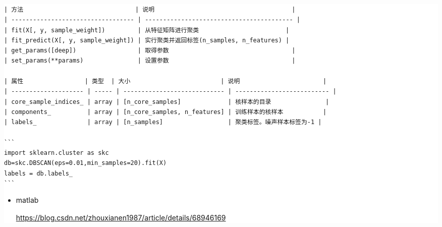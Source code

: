     | 方法                               | 说明                                      |
    | ---------------------------------- | ----------------------------------------- |
    | fit(X[, y, sample_weight])         | 从特征矩阵进行聚类                        |
    | fit_predict(X[, y, sample_weight]) | 实行聚类并返回标签(n_samples, n_features) |
    | get_params([deep])                 | 取得参数                                  |
    | set_params(**params)               | 设置参数                                  |

    | 属性                 | 类型  | 大小                         | 说明                       |
    | -------------------- | ----- | ---------------------------- | -------------------------- |
    | core_sample_indices_ | array | [n_core_samples]             | 核样本的目录               |
    | components_          | array | [n_core_samples, n_features] | 训练样本的核样本           |
    | labels_              | array | [n_samples]                  | 聚类标签。噪声样本标签为-1 |

    ```
    import sklearn.cluster as skc
    db=skc.DBSCAN(eps=0.01,min_samples=20).fit(X)
    labels = db.labels_
    ```

    

  * matlab

    https://blog.csdn.net/zhouxianen1987/article/details/68946169